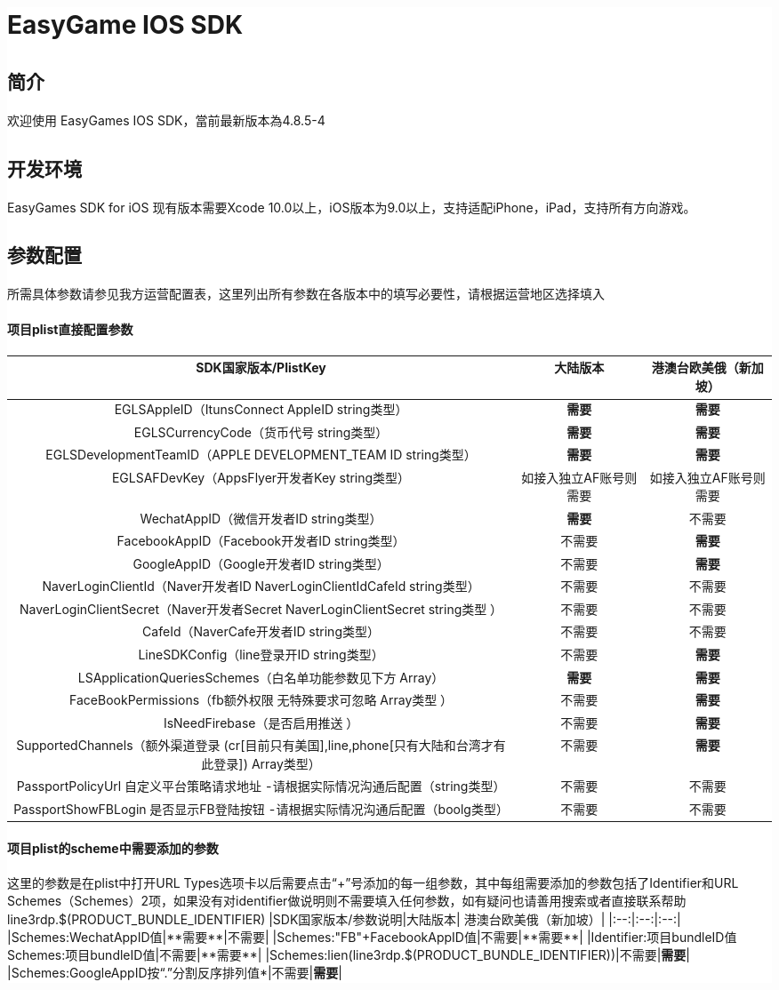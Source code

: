# EasyGame IOS SDK

## 简介
欢迎使用 EasyGames IOS SDK，當前最新版本為4.8.5-4

## 开发环境

EasyGames SDK for iOS 现有版本需要Xcode 10.0以上，iOS版本为9.0以上，支持适配iPhone，iPad，支持所有方向游戏。


## 参数配置
所需具体参数请参见我方运营配置表，这里列出所有参数在各版本中的填写必要性，请根据运营地区选择填入
#### 项目plist直接配置参数
|SDK国家版本/PlistKey|大陆版本| 港澳台欧美俄（新加坡）|
|:--:|:--:|:--:|
|EGLSAppleID（ItunsConnect AppleID string类型）|**需要**|**需要**|
|EGLSCurrencyCode（货币代号 string类型）|**需要**|**需要**|
|EGLSDevelopmentTeamID（APPLE DEVELOPMENT_TEAM ID string类型）|**需要**|**需要**|
|EGLSAFDevKey（AppsFlyer开发者Key string类型）|如接入独立AF账号则需要|如接入独立AF账号则需要|
|WechatAppID（微信开发者ID string类型）|**需要**|不需要|
|FacebookAppID（Facebook开发者ID string类型）|不需要|**需要**|
|GoogleAppID（Google开发者ID string类型）|不需要|**需要**|
|NaverLoginClientId（Naver开发者ID NaverLoginClientIdCafeId string类型）|不需要|不需要|
|NaverLoginClientSecret（Naver开发者Secret NaverLoginClientSecret string类型 ）|不需要|不需要|
|CafeId（NaverCafe开发者ID string类型）|不需要|不需要|
|LineSDKConfig（line登录开ID string类型）|不需要|**需要**|
|LSApplicationQueriesSchemes（白名单功能参数见下方 Array）|**需要**|**需要**|
|FaceBookPermissions（fb额外权限  无特殊要求可忽略  Array类型  ）|不需要|**需要**|
|IsNeedFirebase（是否启用推送 ）|不需要|**需要**|
|SupportedChannels（额外渠道登录 (cr[目前只有美国],line,phone[只有大陆和台湾才有此登录]) Array类型）|不需要|**需要**|
|PassportPolicyUrl 自定义平台策略请求地址 -请根据实际情况沟通后配置（string类型）|不需要|不需要|
|PassportShowFBLogin 是否显示FB登陆按钮 -请根据实际情况沟通后配置（boolg类型）|不需要|不需要|



#### 项目plist的scheme中需要添加的参数
这里的参数是在plist中打开URL Types选项卡以后需要点击“+”号添加的每一组参数，其中每组需要添加的参数包括了Identifier和URL Schemes（Schemes）2项，如果没有对identifier做说明则不需要填入任何参数，如有疑问也请善用搜索或者直接联系帮助  
line3rdp.$(PRODUCT_BUNDLE_IDENTIFIER)
|SDK国家版本/参数说明|大陆版本| 港澳台欧美俄（新加坡）|
|:--:|:--:|:--:|
|Schemes:WechatAppID值|**需要**|不需要|
|Schemes:"FB"+FacebookAppID值|不需要|**需要**|
|Identifier:项目bundleID值 Schemes:项目bundleID值|不需要|**需要**|
|Schemes:lien(line3rdp.$(PRODUCT_BUNDLE_IDENTIFIER))|不需要|**需要**|
|Schemes:GoogleAppID按“.”分割反序排列值*|不需要|**需要**|